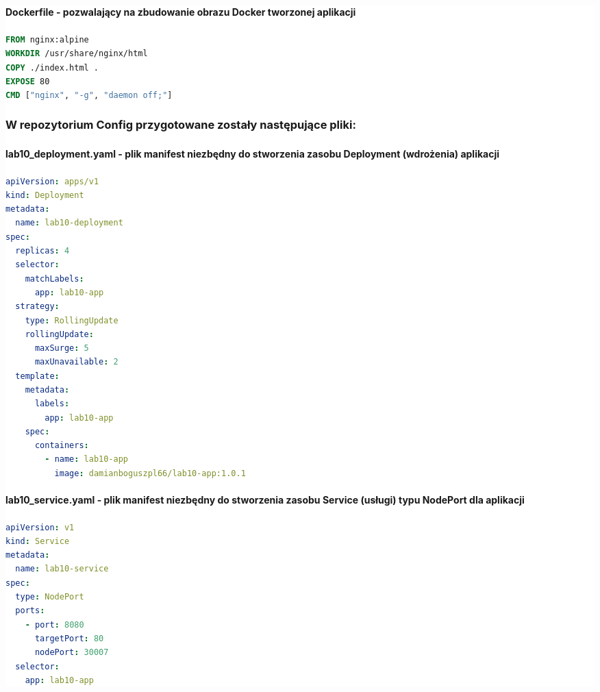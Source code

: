 #### Dockerfile -  pozwalający na zbudowanie obrazu Docker tworzonej aplikacji

```dockerfile
FROM nginx:alpine 
WORKDIR /usr/share/nginx/html
COPY ./index.html .
EXPOSE 80
CMD ["nginx", "-g", "daemon off;"]
```

### W repozytorium Config przygotowane zostały następujące pliki:


#### lab10_deployment.yaml - plik manifest niezbędny do stworzenia zasobu Deployment (wdrożenia) aplikacji

```yaml
apiVersion: apps/v1
kind: Deployment
metadata:
  name: lab10-deployment
spec:
  replicas: 4
  selector:
    matchLabels:
      app: lab10-app
  strategy:
    type: RollingUpdate
    rollingUpdate:
      maxSurge: 5
      maxUnavailable: 2
  template:
    metadata:
      labels:
        app: lab10-app
    spec:
      containers:
        - name: lab10-app
          image: damianboguszpl66/lab10-app:1.0.1
```

#### lab10_service.yaml - plik manifest niezbędny do stworzenia zasobu Service (usługi) typu NodePort dla aplikacji

```yaml
apiVersion: v1
kind: Service
metadata:
  name: lab10-service
spec:
  type: NodePort
  ports:
    - port: 8080
      targetPort: 80
      nodePort: 30007
  selector:
    app: lab10-app
```
